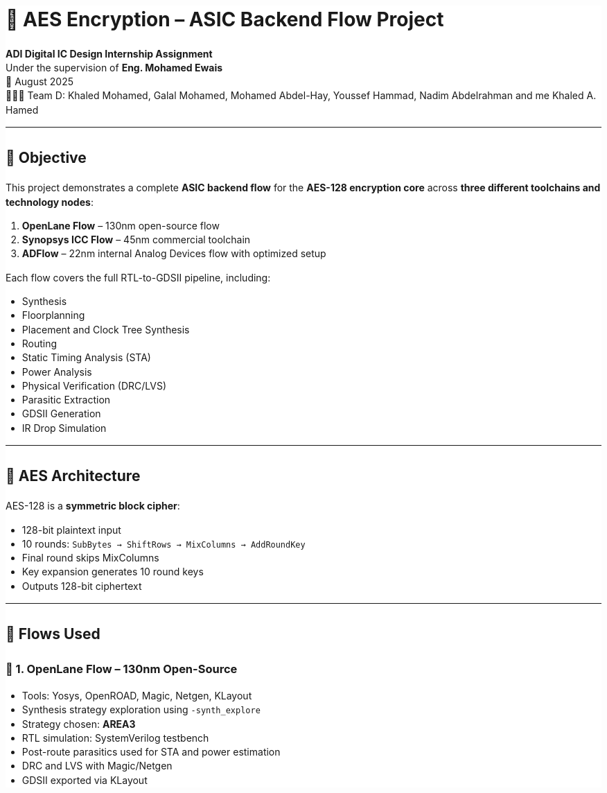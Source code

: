 # 🔐 AES Encryption – ASIC Backend Flow Project

**ADI Digital IC Design Internship Assignment**  
Under the supervision of **Eng. Mohamed Ewais**  
📅 August 2025  
🧑‍🤝‍🧑 Team D: Khaled Mohamed, Galal Mohamed, Mohamed Abdel-Hay, Youssef Hammad, Nadim Abdelrahman and me Khaled A. Hamed

---

## 📌 Objective

This project demonstrates a complete **ASIC backend flow** for the **AES-128 encryption core** across **three different toolchains and technology nodes**:

1. **OpenLane Flow** – 130nm open-source flow  
2. **Synopsys ICC Flow** – 45nm commercial toolchain  
3. **ADFlow** – 22nm internal Analog Devices flow with optimized setup

Each flow covers the full RTL-to-GDSII pipeline, including:
- Synthesis
- Floorplanning
- Placement and Clock Tree Synthesis
- Routing
- Static Timing Analysis (STA)
- Power Analysis
- Physical Verification (DRC/LVS)
- Parasitic Extraction
- GDSII Generation
- IR Drop Simulation

---

## 🔄 AES Architecture

AES-128 is a **symmetric block cipher**:
- 128-bit plaintext input  
- 10 rounds: `SubBytes → ShiftRows → MixColumns → AddRoundKey`  
- Final round skips MixColumns  
- Key expansion generates 10 round keys  
- Outputs 128-bit ciphertext

---

## 🧪 Flows Used

### 🔸 1. OpenLane Flow – **130nm Open-Source**

- Tools: Yosys, OpenROAD, Magic, Netgen, KLayout
- Synthesis strategy exploration using `-synth_explore`
- Strategy chosen: **AREA3**
- RTL simulation: SystemVerilog testbench
- Post-route parasitics used for STA and power estimation
- DRC and LVS with Magic/Netgen
- GDSII exported via KLayout
